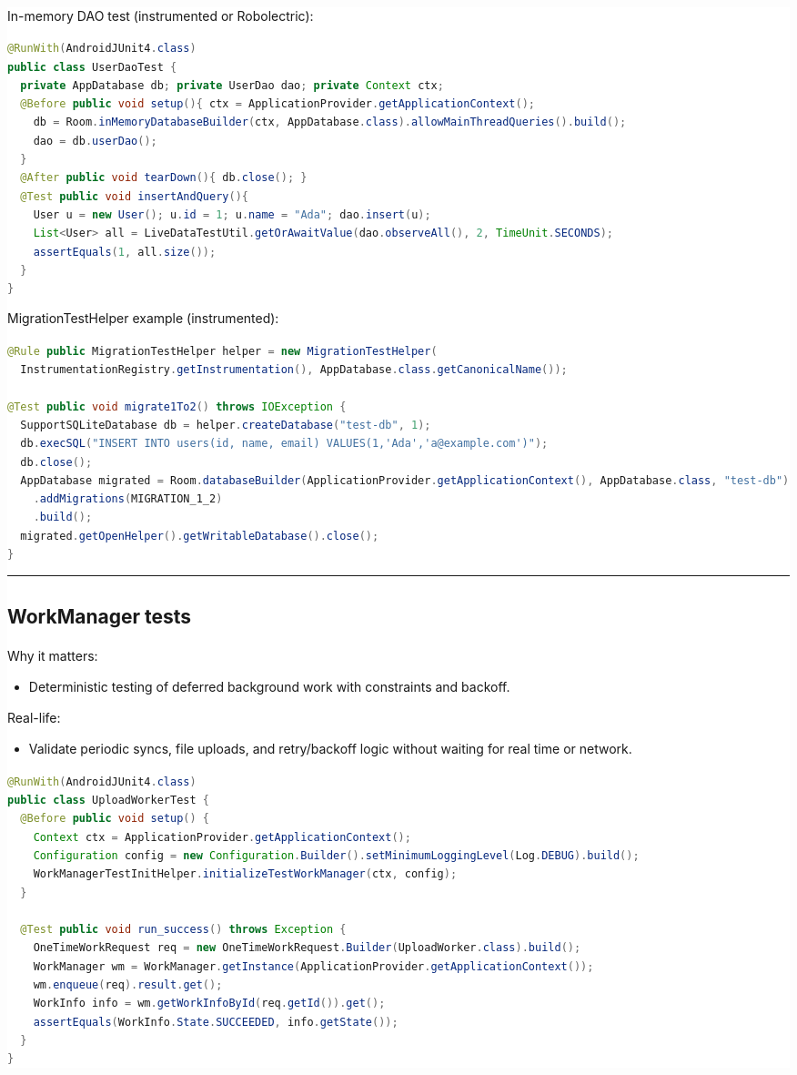 In-memory DAO test (instrumented or Robolectric):

```java
@RunWith(AndroidJUnit4.class)
public class UserDaoTest {
  private AppDatabase db; private UserDao dao; private Context ctx;
  @Before public void setup(){ ctx = ApplicationProvider.getApplicationContext();
    db = Room.inMemoryDatabaseBuilder(ctx, AppDatabase.class).allowMainThreadQueries().build();
    dao = db.userDao();
  }
  @After public void tearDown(){ db.close(); }
  @Test public void insertAndQuery(){
    User u = new User(); u.id = 1; u.name = "Ada"; dao.insert(u);
    List<User> all = LiveDataTestUtil.getOrAwaitValue(dao.observeAll(), 2, TimeUnit.SECONDS);
    assertEquals(1, all.size());
  }
}
```

MigrationTestHelper example (instrumented):

```java
@Rule public MigrationTestHelper helper = new MigrationTestHelper(
  InstrumentationRegistry.getInstrumentation(), AppDatabase.class.getCanonicalName());

@Test public void migrate1To2() throws IOException {
  SupportSQLiteDatabase db = helper.createDatabase("test-db", 1);
  db.execSQL("INSERT INTO users(id, name, email) VALUES(1,'Ada','a@example.com')");
  db.close();
  AppDatabase migrated = Room.databaseBuilder(ApplicationProvider.getApplicationContext(), AppDatabase.class, "test-db")
    .addMigrations(MIGRATION_1_2)
    .build();
  migrated.getOpenHelper().getWritableDatabase().close();
}
```

---

## WorkManager tests

Why it matters:
- Deterministic testing of deferred background work with constraints and backoff.

Real-life:
- Validate periodic syncs, file uploads, and retry/backoff logic without waiting for real time or network.

```java
@RunWith(AndroidJUnit4.class)
public class UploadWorkerTest {
  @Before public void setup() {
    Context ctx = ApplicationProvider.getApplicationContext();
    Configuration config = new Configuration.Builder().setMinimumLoggingLevel(Log.DEBUG).build();
    WorkManagerTestInitHelper.initializeTestWorkManager(ctx, config);
  }

  @Test public void run_success() throws Exception {
    OneTimeWorkRequest req = new OneTimeWorkRequest.Builder(UploadWorker.class).build();
    WorkManager wm = WorkManager.getInstance(ApplicationProvider.getApplicationContext());
    wm.enqueue(req).result.get();
    WorkInfo info = wm.getWorkInfoById(req.getId()).get();
    assertEquals(WorkInfo.State.SUCCEEDED, info.getState());
  }
}
```
